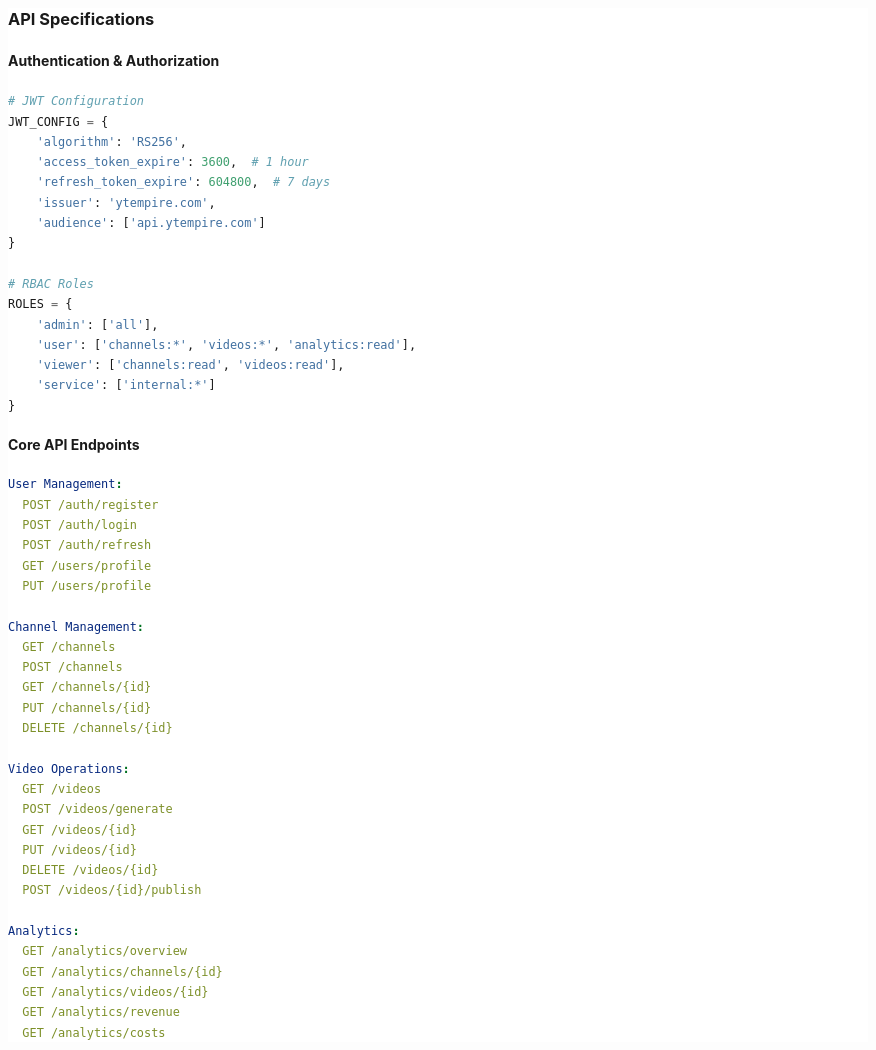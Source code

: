 ### API Specifications

#### Authentication & Authorization
```python
# JWT Configuration
JWT_CONFIG = {
    'algorithm': 'RS256',
    'access_token_expire': 3600,  # 1 hour
    'refresh_token_expire': 604800,  # 7 days
    'issuer': 'ytempire.com',
    'audience': ['api.ytempire.com']
}

# RBAC Roles
ROLES = {
    'admin': ['all'],
    'user': ['channels:*', 'videos:*', 'analytics:read'],
    'viewer': ['channels:read', 'videos:read'],
    'service': ['internal:*']
}
```

#### Core API Endpoints
```yaml
User Management:
  POST /auth/register
  POST /auth/login
  POST /auth/refresh
  GET /users/profile
  PUT /users/profile

Channel Management:
  GET /channels
  POST /channels
  GET /channels/{id}
  PUT /channels/{id}
  DELETE /channels/{id}

Video Operations:
  GET /videos
  POST /videos/generate
  GET /videos/{id}
  PUT /videos/{id}
  DELETE /videos/{id}
  POST /videos/{id}/publish

Analytics:
  GET /analytics/overview
  GET /analytics/channels/{id}
  GET /analytics/videos/{id}
  GET /analytics/revenue
  GET /analytics/costs
```
